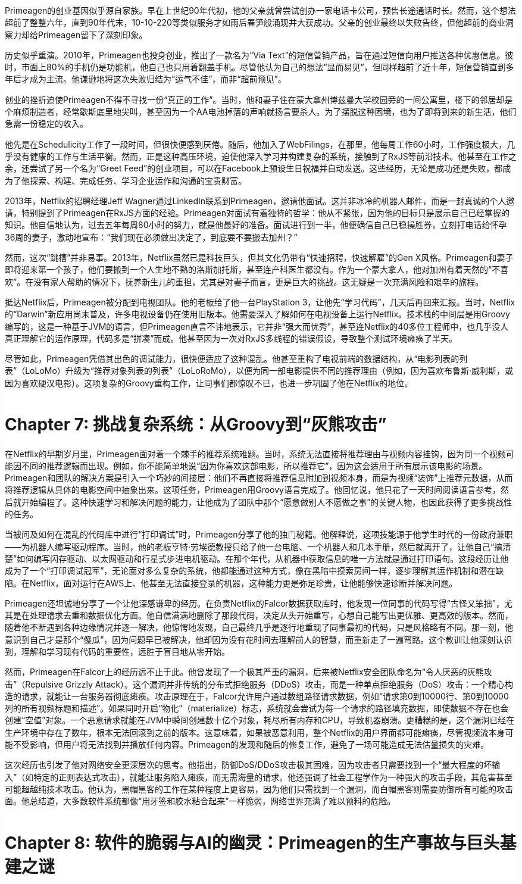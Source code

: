 Primeagen的创业基因似乎源自家族。早在上世纪90年代初，他的父亲就曾尝试创办一家电话卡公司，预售长途通话时长。然而，这个想法超前了整整六年，直到90年代末，10-10-220等类似服务才如雨后春笋般涌现并大获成功。父亲的创业最终以失败告终，但他超前的商业洞察力却给Primeagen留下了深刻印象。

历史似乎重演。2010年，Primeagen也投身创业，推出了一款名为“Via Text”的短信营销产品，旨在通过短信向用户推送各种优惠信息。彼时，市面上80%的手机仍是功能机，他自己也只用着翻盖手机。尽管他认为自己的想法“显而易见”，但同样超前了近十年，短信营销直到多年后才成为主流。他谦逊地将这次失败归结为“运气不佳”，而非“超前预见”。

创业的挫折迫使Primeagen不得不寻找一份“真正的工作”。当时，他和妻子住在蒙大拿州博兹曼大学校园旁的一间公寓里，楼下的邻居却是个麻烦制造者，经常歇斯底里地尖叫，甚至因为一个AA电池掉落的声响就扬言要杀人。为了摆脱这种困境，也为了即将到来的新生活，他们急需一份稳定的收入。

他先是在Schedulicity工作了一段时间，但很快便感到厌倦。随后，他加入了WebFilings，在那里，他每周工作60小时，工作强度极大，几乎没有健康的工作与生活平衡。然而，正是这种高压环境，迫使他深入学习并构建复杂的系统，接触到了RxJS等前沿技术。他甚至在工作之余，还尝试了另一个名为“Greet Feed”的创业项目，可以在Facebook上预设生日祝福并自动发送。这些经历，无论是成功还是失败，都成为了他探索、构建、完成任务、学习企业运作和沟通的宝贵财富。

2013年，Netflix的招聘经理Jeff Wagner通过LinkedIn联系到Primeagen，邀请他面试。这并非冰冷的机器人邮件，而是一封真诚的个人邀请，特别提到了Primeagen在RxJS方面的经验。Primeagen对面试有着独特的哲学：他从不紧张，因为他的目标只是展示自己已经掌握的知识。他自信地认为，过去五年每周80小时的努力，就是他最好的准备。面试进行到一半，他便确信自己已稳操胜券，立刻打电话给怀孕36周的妻子，激动地宣布：“我们现在必须做出决定了，到底要不要搬去加州？”

然而，这次“跳槽”并非易事。2013年，Netflix虽然已是科技巨头，但其文化仍带有“快速招聘，快速解雇”的Gen X风格。Primeagen和妻子即将迎来第一个孩子，他们要搬到一个人生地不熟的洛斯加托斯，甚至连产科医生都没有。作为一个蒙大拿人，他对加州有着天然的“不喜欢”。在没有家人帮助的情况下，抚养新生儿的重担，尤其是对妻子而言，更是巨大的挑战。这无疑是一次充满风险和艰辛的旅程。

抵达Netflix后，Primeagen被分配到电视团队。他的老板给了他一台PlayStation 3，让他先“学习代码”，几天后再回来汇报。当时，Netflix的“Darwin”新应用尚未普及，许多电视设备仍在使用旧版本。他需要深入了解如何在电视设备上运行Netflix。技术栈的中间层是用Groovy编写的，这是一种基于JVM的语言，但Primeagen直言不讳地表示，它并非“强大而优秀”，甚至连Netflix的40多位工程师中，也几乎没人真正理解它的运作原理，代码多是“拼凑”而成。他甚至因为一次对RxJS多线程的错误假设，导致整个测试环境瘫痪了半天。

尽管如此，Primeagen凭借其出色的调试能力，很快便适应了这种混乱。他甚至重构了电视前端的数据结构，从“电影列表的列表”（LoLoMo）升级为“推荐对象列表的列表”（LoLoRoMo），以便为同一部电影提供不同的推荐理由（例如，因为喜欢布鲁斯·威利斯，或因为喜欢硬汉电影）。这项复杂的Groovy重构工作，让同事们都惊叹不已，也进一步巩固了他在Netflix的地位。

# Chapter 7: 挑战复杂系统：从Groovy到“灰熊攻击”

在Netflix的早期岁月里，Primeagen面对着一个棘手的推荐系统难题。当时，系统无法直接将推荐理由与视频内容挂钩，因为同一个视频可能因不同的推荐逻辑而出现。例如，你不能简单地说“因为你喜欢这部电影，所以推荐它”，因为这会适用于所有展示该电影的场景。Primeagen和团队的解决方案是引入一个巧妙的间接层：他们不再直接将推荐信息附加到视频本身，而是为视频“装饰”上推荐元数据，从而将推荐逻辑从具体的电影空间中抽象出来。这项任务，Primeagen用Groovy语言完成了。他回忆说，他只花了一天时间阅读语言参考，然后就开始编程了。这种快速学习和解决问题的能力，让他成为了团队中那个“愿意做别人不愿做之事”的关键人物，也因此获得了更多挑战性的任务。

当被问及如何在混乱的代码库中进行“打印调试”时，Primeagen分享了他的独门秘籍。他解释说，这项技能源于他学生时代的一份政府兼职——为机器人编写驱动程序。当时，他的老板亨特·劳埃德教授只给了他一台电脑、一个机器人和几本手册，然后就离开了，让他自己“搞清楚”如何编写闪存驱动、以太网驱动和行星式步进电机驱动。在那个年代，从机器中获取信息的唯一方法就是通过打印语句。这段经历让他成为了一个“打印调试冠军”，无论面对多么复杂的系统，他都能通过这种方式，像在黑暗中摸索房间一样，逐步理解其运作机制和潜在缺陷。在Netflix，面对运行在AWS上、他甚至无法直接登录的机器，这种能力更是弥足珍贵，让他能够快速诊断并解决问题。

Primeagen还坦诚地分享了一个让他深感谦卑的经历。在负责Netflix的Falcor数据获取库时，他发现一位同事的代码写得“古怪又笨拙”，尤其是在处理请求去重和数据优化方面。他自信满满地删除了那段代码，决定从头开始重写，心想自己能写出更优雅、更高效的版本。然而，随着他不断遇到各种边缘情况并逐一解决，他惊愕地发现，自己最终几乎是逐行地重现了同事最初的代码，只是风格略有不同。那一刻，他意识到自己才是那个“傻瓜”，因为问题早已被解决，他却因为没有花时间去理解前人的智慧，而重新走了一遍弯路。这个教训让他深刻认识到，理解和学习现有代码的重要性，远胜于盲目地从零开始。

然而，Primeagen在Falcor上的经历远不止于此。他曾发现了一个极其严重的漏洞，后来被Netflix安全团队命名为“令人厌恶的灰熊攻击”（Repulsive Grizzly Attack）。这个漏洞并非传统的分布式拒绝服务（DDoS）攻击，而是一种单点拒绝服务（DoS）攻击：一个精心构造的请求，就能让一台服务器彻底瘫痪。攻击原理在于，Falcor允许用户通过数组路径请求数据，例如“请求第0到10000行、第0到10000列的所有视频标题和描述”。如果同时开启“物化”（materialize）标志，系统就会尝试为每一个请求的路径填充数据，即使数据不存在也会创建“空值”对象。一个恶意请求就能在JVM中瞬间创建数十亿个对象，耗尽所有内存和CPU，导致机器崩溃。更糟糕的是，这个漏洞已经在生产环境中存在了数年，根本无法回滚到之前的版本。这意味着，如果被恶意利用，整个Netflix的用户界面都可能瘫痪，尽管视频流本身可能不受影响，但用户将无法找到并播放任何内容。Primeagen的发现和随后的修复工作，避免了一场可能造成无法估量损失的灾难。

这次经历也引发了他对网络安全更深层次的思考。他指出，防御DoS/DDoS攻击极其困难，因为攻击者只需要找到一个“最大程度的坏输入”（如特定的正则表达式攻击），就能让服务陷入瘫痪，而无需海量的请求。他还强调了社会工程学作为一种强大的攻击手段，其危害甚至可能超越纯技术攻击。他认为，黑帽黑客的工作在某种程度上更容易，因为他们只需找到一个漏洞，而白帽黑客则需要防御所有可能的攻击面。他总结道，大多数软件系统都像“用牙签和胶水粘合起来”一样脆弱，网络世界充满了难以预料的危险。

# Chapter 8: 软件的脆弱与AI的幽灵：Primeagen的生产事故与巨头基建之谜
